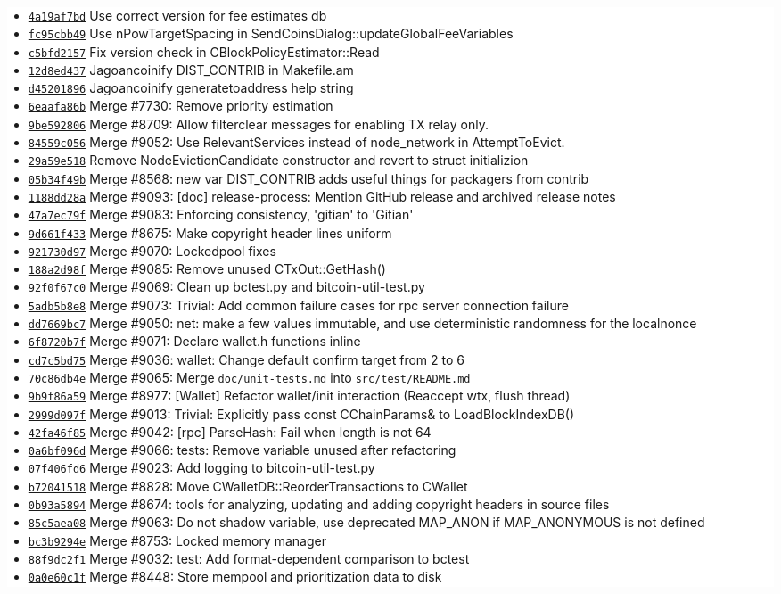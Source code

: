 - [`4a19af7bd`](https://github.com/jagoanpilot/jagoancoin/commit/4a19af7bd) Use correct version for fee estimates db
- [`fc95cbb49`](https://github.com/jagoanpilot/jagoancoin/commit/fc95cbb49) Use nPowTargetSpacing in SendCoinsDialog::updateGlobalFeeVariables
- [`c5bfd2157`](https://github.com/jagoanpilot/jagoancoin/commit/c5bfd2157) Fix version check in CBlockPolicyEstimator::Read
- [`12d8ed437`](https://github.com/jagoanpilot/jagoancoin/commit/12d8ed437) Jagoancoinify DIST_CONTRIB in Makefile.am
- [`d45201896`](https://github.com/jagoanpilot/jagoancoin/commit/d45201896) Jagoancoinify generatetoaddress help string
- [`6eaafa86b`](https://github.com/jagoanpilot/jagoancoin/commit/6eaafa86b) Merge #7730: Remove priority estimation
- [`9be592806`](https://github.com/jagoanpilot/jagoancoin/commit/9be592806) Merge #8709: Allow filterclear messages for enabling TX relay only.
- [`84559c056`](https://github.com/jagoanpilot/jagoancoin/commit/84559c056) Merge #9052: Use RelevantServices instead of node_network in AttemptToEvict.
- [`29a59e518`](https://github.com/jagoanpilot/jagoancoin/commit/29a59e518) Remove NodeEvictionCandidate constructor and revert to struct initializion
- [`05b34f49b`](https://github.com/jagoanpilot/jagoancoin/commit/05b34f49b) Merge #8568: new var DIST_CONTRIB adds useful things for packagers from contrib
- [`1188dd28a`](https://github.com/jagoanpilot/jagoancoin/commit/1188dd28a) Merge #9093: [doc] release-process: Mention GitHub release and archived release notes
- [`47a7ec79f`](https://github.com/jagoanpilot/jagoancoin/commit/47a7ec79f) Merge #9083: Enforcing consistency, 'gitian' to 'Gitian'
- [`9d661f433`](https://github.com/jagoanpilot/jagoancoin/commit/9d661f433) Merge #8675: Make copyright header lines uniform
- [`921730d97`](https://github.com/jagoanpilot/jagoancoin/commit/921730d97) Merge #9070: Lockedpool fixes
- [`188a2d98f`](https://github.com/jagoanpilot/jagoancoin/commit/188a2d98f) Merge #9085: Remove unused CTxOut::GetHash()
- [`92f0f67c0`](https://github.com/jagoanpilot/jagoancoin/commit/92f0f67c0) Merge #9069: Clean up bctest.py and bitcoin-util-test.py
- [`5adb5b8e8`](https://github.com/jagoanpilot/jagoancoin/commit/5adb5b8e8) Merge #9073: Trivial: Add common failure cases for rpc server connection failure
- [`dd7669bc7`](https://github.com/jagoanpilot/jagoancoin/commit/dd7669bc7) Merge #9050: net: make a few values immutable, and use deterministic randomness for the localnonce
- [`6f8720b7f`](https://github.com/jagoanpilot/jagoancoin/commit/6f8720b7f) Merge #9071: Declare wallet.h functions inline
- [`cd7c5bd75`](https://github.com/jagoanpilot/jagoancoin/commit/cd7c5bd75) Merge #9036: wallet: Change default confirm target from 2 to 6
- [`70c86db4e`](https://github.com/jagoanpilot/jagoancoin/commit/70c86db4e) Merge #9065: Merge `doc/unit-tests.md` into `src/test/README.md`
- [`9b9f86a59`](https://github.com/jagoanpilot/jagoancoin/commit/9b9f86a59) Merge #8977: [Wallet] Refactor wallet/init interaction (Reaccept wtx, flush thread)
- [`2999d097f`](https://github.com/jagoanpilot/jagoancoin/commit/2999d097f) Merge #9013: Trivial: Explicitly pass const CChainParams& to LoadBlockIndexDB()
- [`42fa46f85`](https://github.com/jagoanpilot/jagoancoin/commit/42fa46f85) Merge #9042: [rpc] ParseHash: Fail when length is not 64
- [`0a6bf096d`](https://github.com/jagoanpilot/jagoancoin/commit/0a6bf096d) Merge #9066: tests: Remove variable unused after refactoring
- [`07f406fd6`](https://github.com/jagoanpilot/jagoancoin/commit/07f406fd6) Merge #9023: Add logging to bitcoin-util-test.py
- [`b72041518`](https://github.com/jagoanpilot/jagoancoin/commit/b72041518) Merge #8828: Move CWalletDB::ReorderTransactions to CWallet
- [`0b93a5894`](https://github.com/jagoanpilot/jagoancoin/commit/0b93a5894) Merge #8674: tools for analyzing, updating and adding copyright headers in source files
- [`85c5aea08`](https://github.com/jagoanpilot/jagoancoin/commit/85c5aea08) Merge #9063: Do not shadow variable, use deprecated MAP_ANON if MAP_ANONYMOUS is not defined
- [`bc3b9294e`](https://github.com/jagoanpilot/jagoancoin/commit/bc3b9294e) Merge #8753: Locked memory manager
- [`88f9dc2f1`](https://github.com/jagoanpilot/jagoancoin/commit/88f9dc2f1) Merge #9032: test: Add format-dependent comparison to bctest
- [`0a0e60c1f`](https://github.com/jagoanpilot/jagoancoin/commit/0a0e60c1f) Merge #8448: Store mempool and prioritization data to disk